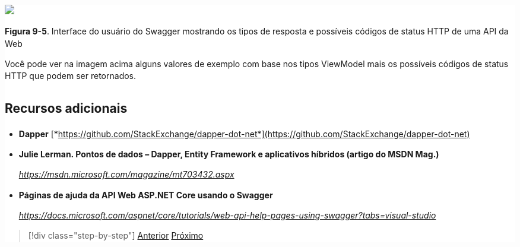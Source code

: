 ![](./media/image5.png)

**Figura 9-5**. Interface do usuário do Swagger mostrando os tipos de resposta e possíveis códigos de status HTTP de uma API da Web

Você pode ver na imagem acima alguns valores de exemplo com base nos tipos ViewModel mais os possíveis códigos de status HTTP que podem ser retornados.

## <a name="additional-resources"></a>Recursos adicionais

-   **Dapper**
    [*https://github.com/StackExchange/dapper-dot-net*](https://github.com/StackExchange/dapper-dot-net)

-   **Julie Lerman. Pontos de dados – Dapper, Entity Framework e aplicativos híbridos (artigo do MSDN Mag.)**

    *https://msdn.microsoft.com/magazine/mt703432.aspx*

-   **Páginas de ajuda da API Web ASP.NET Core usando o Swagger**

    *https://docs.microsoft.com/aspnet/core/tutorials/web-api-help-pages-using-swagger?tabs=visual-studio*

>[!div class="step-by-step"]
[Anterior](eshoponcontainers-cqrs-ddd-microservice.md)
[Próximo](ddd-oriented-microservice.md)
